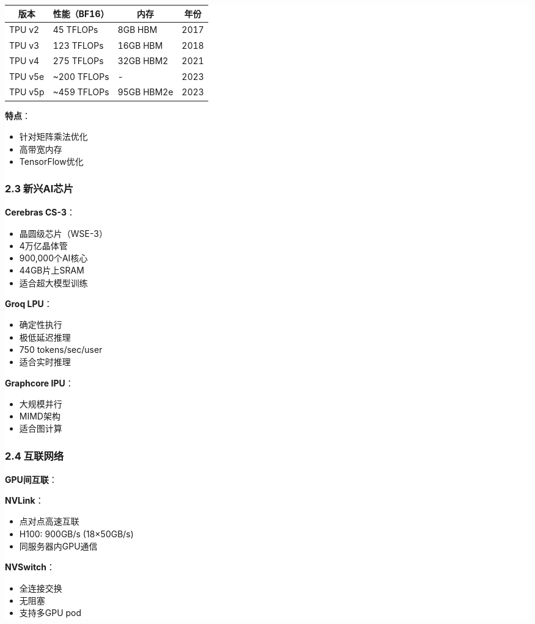 | 版本 | 性能（BF16） | 内存 | 年份 |
|------|-------------|------|------|
| TPU v2 | 45 TFLOPs | 8GB HBM | 2017 |
| TPU v3 | 123 TFLOPs | 16GB HBM | 2018 |
| TPU v4 | 275 TFLOPs | 32GB HBM2 | 2021 |
| TPU v5e | ~200 TFLOPs | - | 2023 |
| TPU v5p | ~459 TFLOPs | 95GB HBM2e | 2023 |

**特点**：

- 针对矩阵乘法优化
- 高带宽内存
- TensorFlow优化

### 2.3 新兴AI芯片

**Cerebras CS-3**：

- 晶圆级芯片（WSE-3）
- 4万亿晶体管
- 900,000个AI核心
- 44GB片上SRAM
- 适合超大模型训练

**Groq LPU**：

- 确定性执行
- 极低延迟推理
- 750 tokens/sec/user
- 适合实时推理

**Graphcore IPU**：

- 大规模并行
- MIMD架构
- 适合图计算

### 2.4 互联网络

**GPU间互联**：

**NVLink**：

- 点对点高速互联
- H100: 900GB/s (18×50GB/s)
- 同服务器内GPU通信

**NVSwitch**：

- 全连接交换
- 无阻塞
- 支持多GPU pod

